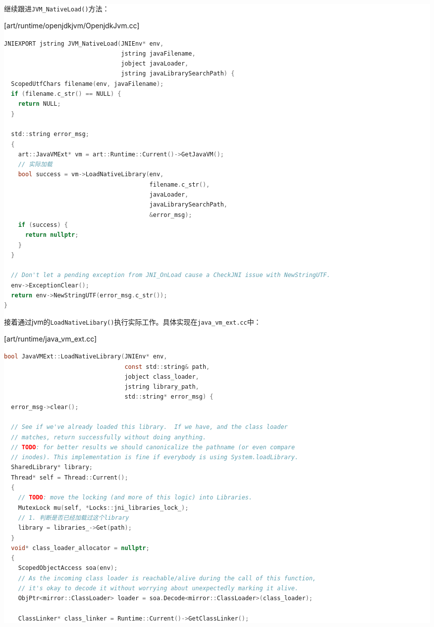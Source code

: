 继续跟进`JVM_NativeLoad()`方法：

[art/runtime/openjdkjvm/OpenjdkJvm.cc]

```c
JNIEXPORT jstring JVM_NativeLoad(JNIEnv* env,
                                 jstring javaFilename,
                                 jobject javaLoader,
                                 jstring javaLibrarySearchPath) {
  ScopedUtfChars filename(env, javaFilename);
  if (filename.c_str() == NULL) {
    return NULL;
  }

  std::string error_msg;
  {
    art::JavaVMExt* vm = art::Runtime::Current()->GetJavaVM();
    // 实际加载
    bool success = vm->LoadNativeLibrary(env,
                                         filename.c_str(),
                                         javaLoader,
                                         javaLibrarySearchPath,
                                         &error_msg);
    if (success) {
      return nullptr;
    }
  }

  // Don't let a pending exception from JNI_OnLoad cause a CheckJNI issue with NewStringUTF.
  env->ExceptionClear();
  return env->NewStringUTF(error_msg.c_str());
}
```

接着通过jvm的`LoadNativeLibary()`执行实际工作。具体实现在`java_vm_ext.cc`中：

[art/runtime/java_vm_ext.cc]

```c
bool JavaVMExt::LoadNativeLibrary(JNIEnv* env,
                                  const std::string& path,
                                  jobject class_loader,
                                  jstring library_path,
                                  std::string* error_msg) {
  error_msg->clear();

  // See if we've already loaded this library.  If we have, and the class loader
  // matches, return successfully without doing anything.
  // TODO: for better results we should canonicalize the pathname (or even compare
  // inodes). This implementation is fine if everybody is using System.loadLibrary.
  SharedLibrary* library;
  Thread* self = Thread::Current();
  {
    // TODO: move the locking (and more of this logic) into Libraries.
    MutexLock mu(self, *Locks::jni_libraries_lock_);
    // 1. 判断是否已经加载过这个library
    library = libraries_->Get(path);
  }
  void* class_loader_allocator = nullptr;
  {
    ScopedObjectAccess soa(env);
    // As the incoming class loader is reachable/alive during the call of this function,
    // it's okay to decode it without worrying about unexpectedly marking it alive.
    ObjPtr<mirror::ClassLoader> loader = soa.Decode<mirror::ClassLoader>(class_loader);

    ClassLinker* class_linker = Runtime::Current()->GetClassLinker();
```